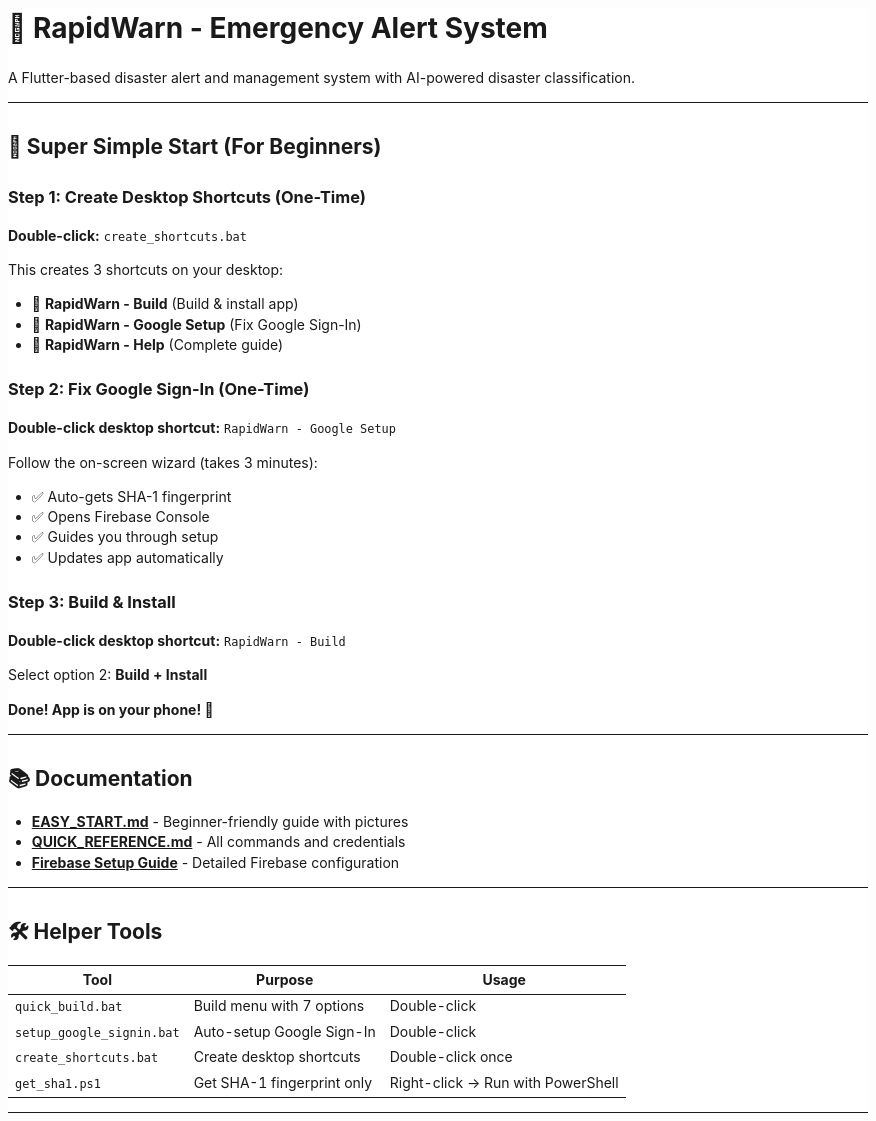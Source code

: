 # 🚨 RapidWarn - Emergency Alert System

A Flutter-based disaster alert and management system with AI-powered disaster classification.

---

## 🎯 **Super Simple Start (For Beginners)**

### **Step 1: Create Desktop Shortcuts** (One-Time)
**Double-click:** `create_shortcuts.bat`

This creates 3 shortcuts on your desktop:
- 📱 **RapidWarn - Build** (Build & install app)
- 🔐 **RapidWarn - Google Setup** (Fix Google Sign-In)
- 📖 **RapidWarn - Help** (Complete guide)

### **Step 2: Fix Google Sign-In** (One-Time)
**Double-click desktop shortcut:** `RapidWarn - Google Setup`

Follow the on-screen wizard (takes 3 minutes):
- ✅ Auto-gets SHA-1 fingerprint
- ✅ Opens Firebase Console
- ✅ Guides you through setup
- ✅ Updates app automatically

### **Step 3: Build & Install**
**Double-click desktop shortcut:** `RapidWarn - Build`

Select option 2: **Build + Install**

**Done! App is on your phone! 🎉**

---

## 📚 **Documentation**

- **[EASY_START.md](EASY_START.md)** - Beginner-friendly guide with pictures
- **[QUICK_REFERENCE.md](QUICK_REFERENCE.md)** - All commands and credentials
- **[Firebase Setup Guide](docs/firebase_setup.md)** - Detailed Firebase configuration

---

## 🛠️ **Helper Tools**

| Tool | Purpose | Usage |
|------|---------|-------|
| `quick_build.bat` | Build menu with 7 options | Double-click |
| `setup_google_signin.bat` | Auto-setup Google Sign-In | Double-click |
| `create_shortcuts.bat` | Create desktop shortcuts | Double-click once |
| `get_sha1.ps1` | Get SHA-1 fingerprint only | Right-click → Run with PowerShell |

---